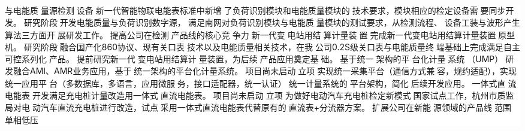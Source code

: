 与电能质
量源检测
设备
新一代智能物联电能表标准中新增
了负荷识别模块和电能质量模块的
技术要求，模块相应的检定设备需
要同步开发。
研究阶段
开发电能质量与负荷识别数字源，
满足南网对负荷识别模块与电能质
量模块的测试要求，从检测流程、
设备工装与波形产生算法三方面开
展研发工作。
提高公司在检测
产品线的核心竞
争力
新一代变
电站用结
算计量装
置
完成新一代变电站用结算计量装置
原型机。
研究阶段
融合国产化860协议、现有关口表
技术以及电能质量相关技术，在我
公司0.2S级关口表与电能质量终
端基础上完成满足自主可控系列化
产品。
提前研究新一代
变电站用结算计
量装置，为后续
产品应用奠定基
础。
基于统一
架构的平
台化计量
系统
（UMP）
研发融合AMI、AMR业务应用，基于
统一架构的平台化计量系统。
项目尚未启动
立项
实现统一采集平台（通信方式兼
容，规约适配），实现统一应用平
台（多数据库，多语言，应用微服
务，接口适配器，统一认证）
统一计量系统的
平台架构，简化
后续开发应用。
一体式直
流电能表
开发满足充电桩计量改造用一体式
直流电能表。
项目尚未启动
立项
为做好电动汽车充电桩检定新模式
国家试点工作，杭州市质监局对电
动汽车直流充电桩进行改造，试点
采用一体式直流电能表代替原有的
直流表+分流器方案。
扩展公司在新能
源领域的产品线
范围
单相低压